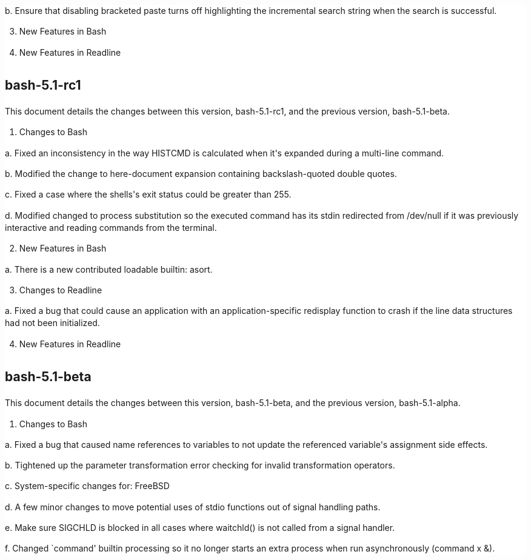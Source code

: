 b. Ensure that disabling bracketed paste turns off highlighting the incremental
   search string when the search is successful.

3. New Features in Bash

4. New Features in Readline

## bash-5.1-rc1

This document details the changes between this version, bash-5.1-rc1, and
the previous version, bash-5.1-beta.

1. Changes to Bash

a. Fixed an inconsistency in the way HISTCMD is calculated when it's expanded
   during a multi-line command.

b. Modified the change to here-document expansion containing backslash-quoted
   double quotes.

c. Fixed a case where the shells's exit status could be greater than 255.

d. Modified changed to process substitution so the executed command has its
   stdin redirected from /dev/null if it was previously interactive and
   reading commands from the terminal.

2. New Features in Bash

a. There is a new contributed loadable builtin: asort.

3. Changes to Readline

a. Fixed a bug that could cause an application with an application-specific
   redisplay function to crash if the line data structures had not been
   initialized.

4. New Features in Readline

## bash-5.1-beta
This document details the changes between this version, bash-5.1-beta, and
the previous version, bash-5.1-alpha.

1. Changes to Bash

a. Fixed a bug that caused name references to variables to not update the
   referenced variable's assignment side effects.

b. Tightened up the parameter transformation error checking for invalid
   transformation operators.

c. System-specific changes for: FreeBSD

d. A few minor changes to move potential uses of stdio functions out of signal
   handling paths.

e. Make sure SIGCHLD is blocked in all cases where waitchld() is not called
   from a signal handler.

f. Changed `command' builtin processing so it no longer starts an extra process
   when run asynchronously (command x &amp;).
